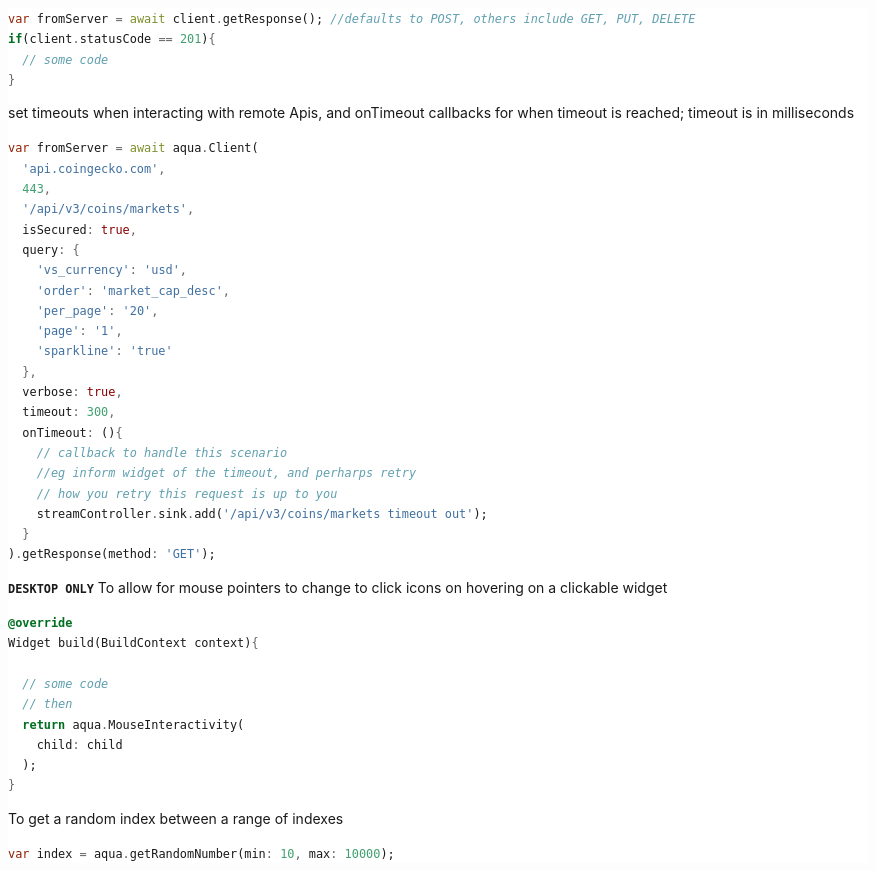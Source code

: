 ```dart
var fromServer = await client.getResponse(); //defaults to POST, others include GET, PUT, DELETE
if(client.statusCode == 201){
  // some code
}

```

set timeouts when interacting with remote Apis, and onTimeout callbacks for when timeout is reached;
timeout is in milliseconds
```dart
var fromServer = await aqua.Client(
  'api.coingecko.com',
  443,
  '/api/v3/coins/markets',
  isSecured: true,
  query: {
    'vs_currency': 'usd',
    'order': 'market_cap_desc',
    'per_page': '20',
    'page': '1',
    'sparkline': 'true'
  },
  verbose: true,
  timeout: 300,
  onTimeout: (){
    // callback to handle this scenario
    //eg inform widget of the timeout, and perharps retry
    // how you retry this request is up to you
    streamController.sink.add('/api/v3/coins/markets timeout out');
  }
).getResponse(method: 'GET');
```

**`DESKTOP ONLY`** To allow for mouse pointers to change to click icons on hovering on a clickable widget
```dart
@override
Widget build(BuildContext context){
  
  // some code
  // then
  return aqua.MouseInteractivity(
    child: child
  );
}
```

To get a random index between a range of indexes
```dart
var index = aqua.getRandomNumber(min: 10, max: 10000);
```
